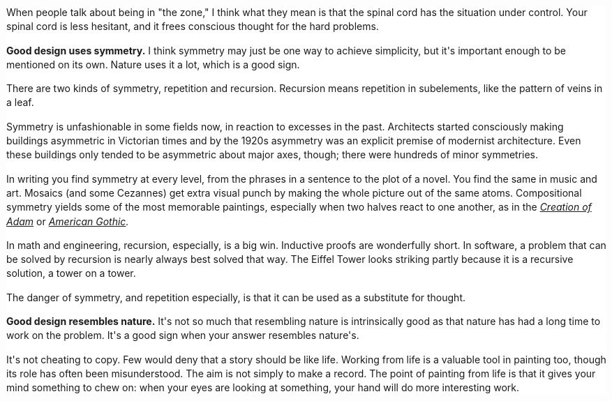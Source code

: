 When people talk about being in
"the zone," I think what they mean is that the
spinal cord has the situation under control.
Your spinal cord is less hesitant, and
it frees conscious thought for the hard problems.  
  
  
  

**Good design uses symmetry.**
I think symmetry may just
be one way to achieve simplicity, but it's important enough
to be mentioned on its own.
Nature uses it a lot, which is a good sign.  
  
There are two kinds of symmetry, repetition and recursion.
Recursion means repetition in subelements, like the
pattern of veins in a leaf.  
  
Symmetry is unfashionable in some fields now, in reaction to
excesses in the past. Architects started consciously
making buildings asymmetric in Victorian times and by the
1920s asymmetry was an explicit premise of modernist architecture.
Even these buildings only tended to be asymmetric
about major axes, though; there were hundreds of minor symmetries.  
  
In writing you find symmetry at every level, from the phrases
in a sentence to the plot of a novel. You find the same
in music and art.
Mosaics (and some Cezannes) get extra visual punch by making
the whole picture out of the same atoms. Compositional 
symmetry yields some of the most memorable paintings, 
especially when two halves react to one another, as in 
the *[Creation of Adam](symptg.html)* or 
*[American Gothic](symptg.html).*  
  
In math and engineering, recursion, especially, is a big win.
Inductive proofs are wonderfully short. In software,
a problem that can be solved by recursion is nearly always
best solved that way. The Eiffel Tower looks striking partly
because it is a recursive solution, a tower on a tower.  
  
The danger of symmetry, and repetition especially, is that
it can be used as a substitute for thought.  
  
  
  
**Good design resembles nature.** It's not so much that
resembling nature is intrinsically good as that nature
has had a long time to work on the
problem. It's a good sign when your answer resembles nature's.  
  
It's not cheating to copy.
Few would deny that a story should be like life.
Working from life is a valuable tool in painting too, though its
role has often been misunderstood.
The aim is not simply to make a record.
The point of painting from life is
that it gives your mind something to chew on: when your
eyes are looking at something, your hand will do more
interesting work.  
  